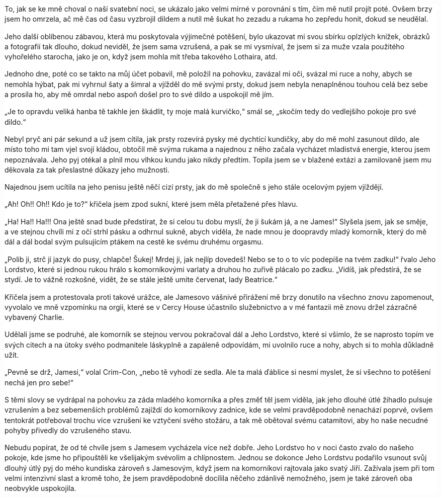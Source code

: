To, jak se ke mně choval o naší svatební noci, se ukázalo jako velmi mírné v porovnání s tím, čím mě nutil projít poté. Ovšem brzy jsem ho omrzela, ač mě čas od času vyzbrojil dildem a nutil mě šukat ho zezadu a rukama ho zepředu honit, dokud se neudělal.

Jeho další oblíbenou zábavou, která mu poskytovala výjimečné potěšení, bylo ukazovat mi svou sbírku oplzlých knížek, obrázků a fotografií tak dlouho, dokud neviděl, že jsem sama vzrušená, a pak se mi vysmíval, že jsem si za muže vzala použitého vyhořelého starocha, jako je on, když jsem mohla mít třeba takového Lothaira, atd.

Jednoho dne, poté co se takto na můj účet pobavil, mě položil na pohovku, zavázal mi oči, svázal mi ruce a nohy, abych se nemohla hýbat, pak mi vyhrnul šaty a šimral a vjížděl do mě svými prsty, dokud jsem nebyla nenaplněnou touhou celá bez sebe a prosila ho, aby mě omrdal nebo aspoň došel pro to své dildo a uspokojil mě jím.

„Je to opravdu veliká hanba tě takhle jen škádlit, ty moje malá kurvičko,“ smál se, „skočím tedy do vedlejšího pokoje pro své dildo.“

Nebyl pryč ani pár sekund a už jsem cítila, jak prsty rozevírá pysky mé dychtící kundičky, aby do mě mohl zasunout dildo, ale místo toho mi tam vjel svojí kládou, obtočil mě svýma rukama a najednou z něho začala vycházet mladistvá energie, kterou jsem nepoznávala. Jeho pyj otékal a plnil mou vlhkou kundu jako nikdy předtím. Topila jsem se v blažené extázi a zamilovaně jsem mu děkovala za tak přeslastné důkazy jeho mužnosti.

Najednou jsem ucítila na jeho penisu ještě něčí cizí prsty, jak do mě společně s jeho stále ocelovým pyjem vjíždějí.

„Ah! Oh!! Oh!! Kdo je to?“ křičela jsem zpod sukní, které jsem měla přetažené přes hlavu.

„Ha! Ha!! Ha!!! Ona ještě snad bude předstírat, že si celou tu dobu myslí, že ji šukám já, a ne James!“ Slyšela jsem, jak se směje, a ve stejnou chvíli mi z očí strhl pásku a odhrnul sukně, abych viděla, že nade mnou je doopravdy mladý komorník, který do mě dál a dál bodal svým pulsujícím ptákem na cestě ke svému druhému orgasmu.

„Polib ji, strč jí jazyk do pusy, chlapče! Šukej! Mrdej ji, jak nejlíp dovedeš! Nebo se to o to víc podepíše na tvém zadku!“ řvalo Jeho Lordstvo, které si jednou rukou hrálo s komorníkovými varlaty a druhou ho zuřivě plácalo po zadku. „Vidíš, jak předstírá, že se stydí. Je to vážně rozkošné, vidět, že se stále ještě umíte červenat, lady Beatrice.“

Křičela jsem a protestovala proti takové urážce, ale Jamesovo vášnivé přirážení mě brzy donutilo na všechno znovu zapomenout, vyvolalo ve mně vzpomínku na orgii, které se v Cercy House účastnilo služebnictvo a v mé fantazii mě znovu držel zázračně vybavený Charlie.

Udělali jsme se podruhé, ale komorník se stejnou vervou pokračoval dál a Jeho Lordstvo, které si všimlo, že se naprosto topím ve svých citech a na útoky svého podmanitele láskyplně a zapáleně odpovídám, mi uvolnilo ruce a nohy, abych si to mohla důkladně užít.

„Pevně se drž, Jamesi,“ volal Crim-Con, „nebo tě vyhodí ze sedla. Ale ta malá ďáblice si nesmí myslet, že si všechno to potěšení nechá jen pro sebe!“

S těmi slovy se vydrápal na pohovku za záda mladého komorníka a přes změť těl jsem viděla, jak jeho dlouhé útlé žihadlo pulsuje vzrušením a bez sebemenších problémů zajíždí do komorníkovy zadnice, kde se velmi pravděpodobně nenachází poprvé, ovšem tentokrát potřeboval trochu více vzrušení ke vztyčení svého stožáru, a tak mě obětoval svému catamitovi, aby ho naše necudné pohyby přivedly do vzrušeného stavu.

Nebudu popírat, že od té chvíle jsem s Jamesem vycházela více než dobře. Jeho Lordstvo ho v noci často zvalo do našeho pokoje, kde jsme ho připouštěli ke všelijakým svévolím a chlípnostem. Jednou se dokonce Jeho Lordstvu podařilo vsunout svůj dlouhý útlý pyj do mého kundiska zároveň s Jamesovým, když jsem na komorníkovi rajtovala jako svatý Jiří. Zažívala jsem při tom velmi intenzivní slast a kromě toho, že jsem pravděpodobně docílila něčeho zdánlivě nemožného, jsem je také zároveň oba neobvykle uspokojila.

